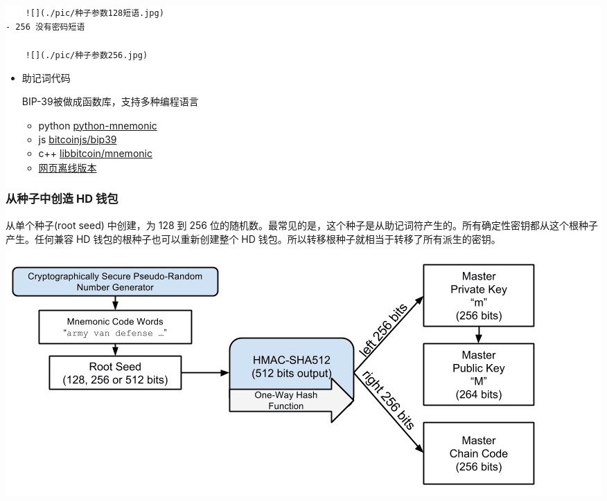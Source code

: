 		![](./pic/种子参数128短语.jpg)
	- 256 没有密码短语

		![](./pic/种子参数256.jpg)
- 助记词代码
	
	BIP-39被做成函数库，支持多种编程语言 
	  
	- python  [python-mnemonic](https://github.com/trezor/python-mnemonic)
	- js [bitcoinjs/bip39](https://github.com/bitcoinjs/bip39)
	- c++ [libbitcoin/mnemonic](https://github.com/libbitcoin/libbitcoin/blob/master/src/wallet/mnemonic.cpp)
	- [网页离线版本](https://iancoleman.io/bip39/)

### 从种子中创造 HD 钱包
从单个种子(root seed) 中创建，为 128 到 256 位的随机数。最常见的是，这个种子是从助记词符产生的。所有确定性密钥都从这个根种子产生。任何兼容 HD 钱包的根种子也可以重新创建整个 HD 钱包。所以转移根种子就相当于转移了所有派生的密钥。

![](./pic/还原种子.jpg)
